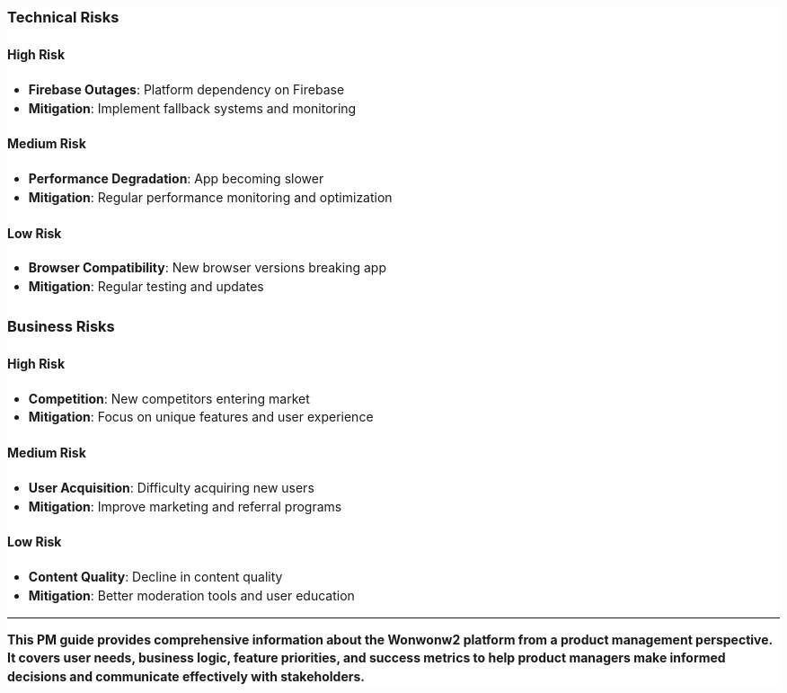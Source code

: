 ### **Technical Risks**

#### **High Risk**
- **Firebase Outages**: Platform dependency on Firebase
- **Mitigation**: Implement fallback systems and monitoring

#### **Medium Risk**
- **Performance Degradation**: App becoming slower
- **Mitigation**: Regular performance monitoring and optimization

#### **Low Risk**
- **Browser Compatibility**: New browser versions breaking app
- **Mitigation**: Regular testing and updates

### **Business Risks**

#### **High Risk**
- **Competition**: New competitors entering market
- **Mitigation**: Focus on unique features and user experience

#### **Medium Risk**
- **User Acquisition**: Difficulty acquiring new users
- **Mitigation**: Improve marketing and referral programs

#### **Low Risk**
- **Content Quality**: Decline in content quality
- **Mitigation**: Better moderation tools and user education

---

**This PM guide provides comprehensive information about the Wonwonw2 platform from a product management perspective. It covers user needs, business logic, feature priorities, and success metrics to help product managers make informed decisions and communicate effectively with stakeholders.**

